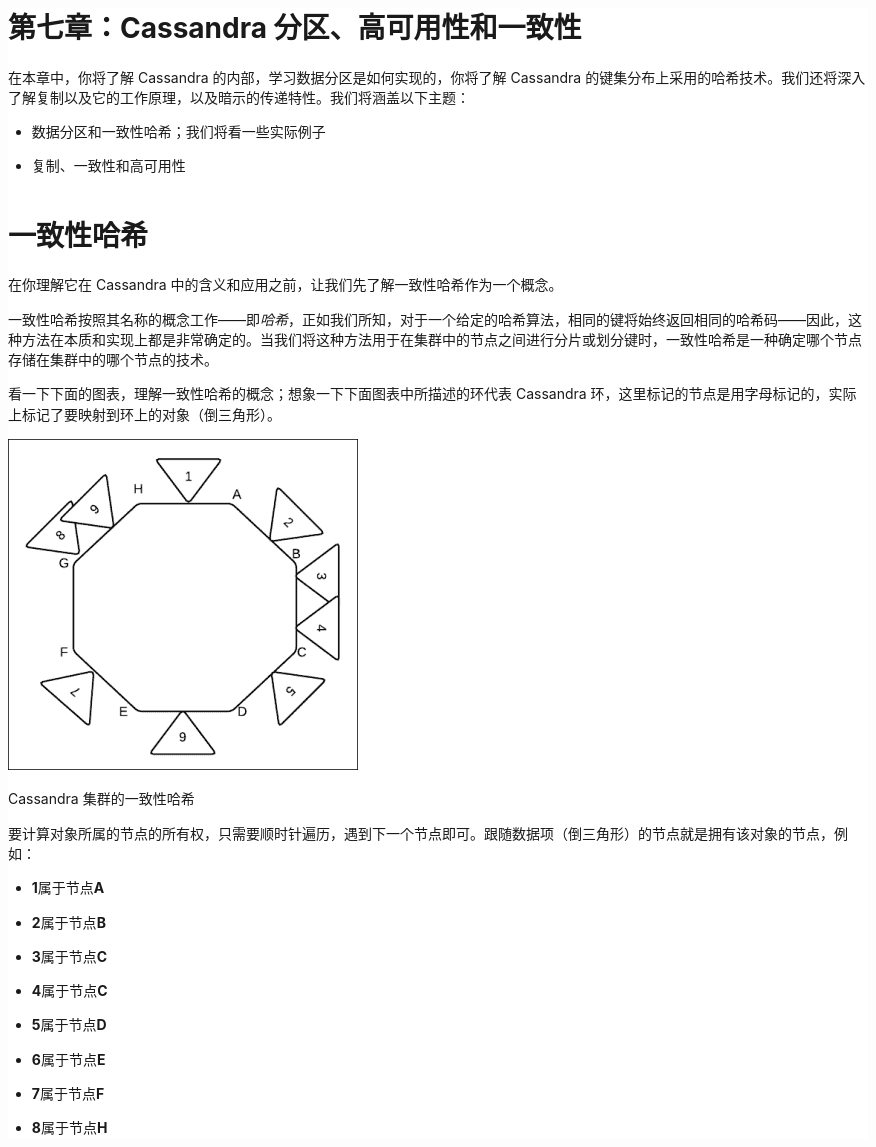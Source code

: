 # 第七章：Cassandra 分区、高可用性和一致性

在本章中，你将了解 Cassandra 的内部，学习数据分区是如何实现的，你将了解 Cassandra 的键集分布上采用的哈希技术。我们还将深入了解复制以及它的工作原理，以及暗示的传递特性。我们将涵盖以下主题：

+   数据分区和一致性哈希；我们将看一些实际例子

+   复制、一致性和高可用性

# 一致性哈希

在你理解它在 Cassandra 中的含义和应用之前，让我们先了解一致性哈希作为一个概念。

一致性哈希按照其名称的概念工作——即*哈希*，正如我们所知，对于一个给定的哈希算法，相同的键将始终返回相同的哈希码——因此，这种方法在本质和实现上都是非常确定的。当我们将这种方法用于在集群中的节点之间进行分片或划分键时，一致性哈希是一种确定哪个节点存储在集群中的哪个节点的技术。

看一下下面的图表，理解一致性哈希的概念；想象一下下面图表中所描述的环代表 Cassandra 环，这里标记的节点是用字母标记的，实际上标记了要映射到环上的对象（倒三角形）。

![一致性哈希](img/00048.jpeg)

Cassandra 集群的一致性哈希

要计算对象所属的节点的所有权，只需要顺时针遍历，遇到下一个节点即可。跟随数据项（倒三角形）的节点就是拥有该对象的节点，例如：

+   **1**属于节点**A**

+   **2**属于节点**B**

+   **3**属于节点**C**

+   **4**属于节点**C**

+   **5**属于节点**D**

+   **6**属于节点**E**

+   **7**属于节点**F**

+   **8**属于节点**H**
